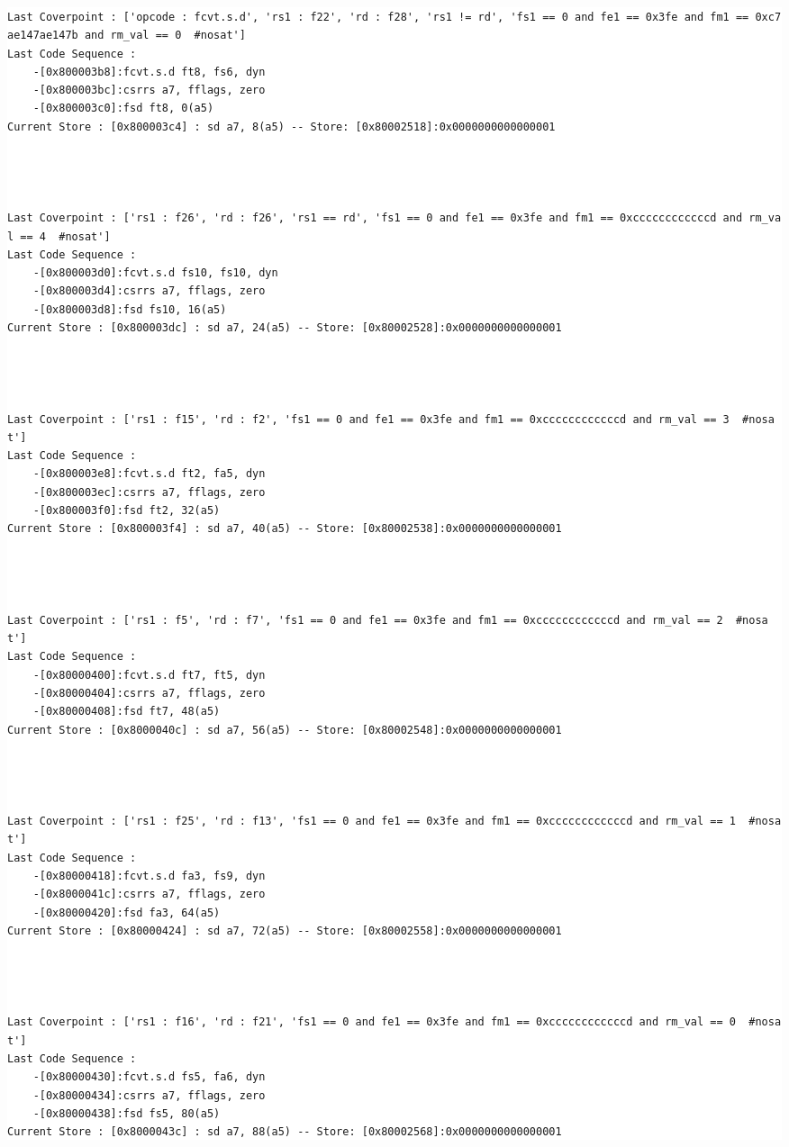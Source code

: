 ```
Last Coverpoint : ['opcode : fcvt.s.d', 'rs1 : f22', 'rd : f28', 'rs1 != rd', 'fs1 == 0 and fe1 == 0x3fe and fm1 == 0xc7ae147ae147b and rm_val == 0  #nosat']
Last Code Sequence : 
	-[0x800003b8]:fcvt.s.d ft8, fs6, dyn
	-[0x800003bc]:csrrs a7, fflags, zero
	-[0x800003c0]:fsd ft8, 0(a5)
Current Store : [0x800003c4] : sd a7, 8(a5) -- Store: [0x80002518]:0x0000000000000001




Last Coverpoint : ['rs1 : f26', 'rd : f26', 'rs1 == rd', 'fs1 == 0 and fe1 == 0x3fe and fm1 == 0xccccccccccccd and rm_val == 4  #nosat']
Last Code Sequence : 
	-[0x800003d0]:fcvt.s.d fs10, fs10, dyn
	-[0x800003d4]:csrrs a7, fflags, zero
	-[0x800003d8]:fsd fs10, 16(a5)
Current Store : [0x800003dc] : sd a7, 24(a5) -- Store: [0x80002528]:0x0000000000000001




Last Coverpoint : ['rs1 : f15', 'rd : f2', 'fs1 == 0 and fe1 == 0x3fe and fm1 == 0xccccccccccccd and rm_val == 3  #nosat']
Last Code Sequence : 
	-[0x800003e8]:fcvt.s.d ft2, fa5, dyn
	-[0x800003ec]:csrrs a7, fflags, zero
	-[0x800003f0]:fsd ft2, 32(a5)
Current Store : [0x800003f4] : sd a7, 40(a5) -- Store: [0x80002538]:0x0000000000000001




Last Coverpoint : ['rs1 : f5', 'rd : f7', 'fs1 == 0 and fe1 == 0x3fe and fm1 == 0xccccccccccccd and rm_val == 2  #nosat']
Last Code Sequence : 
	-[0x80000400]:fcvt.s.d ft7, ft5, dyn
	-[0x80000404]:csrrs a7, fflags, zero
	-[0x80000408]:fsd ft7, 48(a5)
Current Store : [0x8000040c] : sd a7, 56(a5) -- Store: [0x80002548]:0x0000000000000001




Last Coverpoint : ['rs1 : f25', 'rd : f13', 'fs1 == 0 and fe1 == 0x3fe and fm1 == 0xccccccccccccd and rm_val == 1  #nosat']
Last Code Sequence : 
	-[0x80000418]:fcvt.s.d fa3, fs9, dyn
	-[0x8000041c]:csrrs a7, fflags, zero
	-[0x80000420]:fsd fa3, 64(a5)
Current Store : [0x80000424] : sd a7, 72(a5) -- Store: [0x80002558]:0x0000000000000001




Last Coverpoint : ['rs1 : f16', 'rd : f21', 'fs1 == 0 and fe1 == 0x3fe and fm1 == 0xccccccccccccd and rm_val == 0  #nosat']
Last Code Sequence : 
	-[0x80000430]:fcvt.s.d fs5, fa6, dyn
	-[0x80000434]:csrrs a7, fflags, zero
	-[0x80000438]:fsd fs5, 80(a5)
Current Store : [0x8000043c] : sd a7, 88(a5) -- Store: [0x80002568]:0x0000000000000001

```
